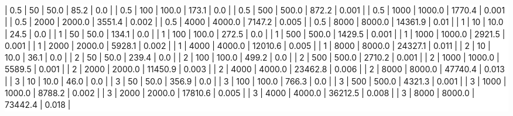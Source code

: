 | 0.5            | 50   | 50.0   | 85.2    | 0.0        |
| 0.5            | 100  | 100.0  | 173.1   | 0.0        |
| 0.5            | 500  | 500.0  | 872.2   | 0.001      |
| 0.5            | 1000 | 1000.0 | 1770.4  | 0.001      |
| 0.5            | 2000 | 2000.0 | 3551.4  | 0.002      |
| 0.5            | 4000 | 4000.0 | 7147.2  | 0.005      |
| 0.5            | 8000 | 8000.0 | 14361.9 | 0.01       |
| 1              | 10   | 10.0   | 24.5    | 0.0        |
| 1              | 50   | 50.0   | 134.1   | 0.0        |
| 1              | 100  | 100.0  | 272.5   | 0.0        |
| 1              | 500  | 500.0  | 1429.5  | 0.001      |
| 1              | 1000 | 1000.0 | 2921.5  | 0.001      |
| 1              | 2000 | 2000.0 | 5928.1  | 0.002      |
| 1              | 4000 | 4000.0 | 12010.6 | 0.005      |
| 1              | 8000 | 8000.0 | 24327.1 | 0.011      |
| 2              | 10   | 10.0   | 36.1    | 0.0        |
| 2              | 50   | 50.0   | 239.4   | 0.0        |
| 2              | 100  | 100.0  | 499.2   | 0.0        |
| 2              | 500  | 500.0  | 2710.2  | 0.001      |
| 2              | 1000 | 1000.0 | 5589.5  | 0.001      |
| 2              | 2000 | 2000.0 | 11450.9 | 0.003      |
| 2              | 4000 | 4000.0 | 23462.8 | 0.006      |
| 2              | 8000 | 8000.0 | 47740.4 | 0.013      |
| 3              | 10   | 10.0   | 46.0    | 0.0        |
| 3              | 50   | 50.0   | 356.9   | 0.0        |
| 3              | 100  | 100.0  | 766.3   | 0.0        |
| 3              | 500  | 500.0  | 4321.3  | 0.001      |
| 3              | 1000 | 1000.0 | 8788.2  | 0.002      |
| 3              | 2000 | 2000.0 | 17810.6 | 0.005      |
| 3              | 4000 | 4000.0 | 36212.5 | 0.008      |
| 3              | 8000 | 8000.0 | 73442.4 | 0.018      |

